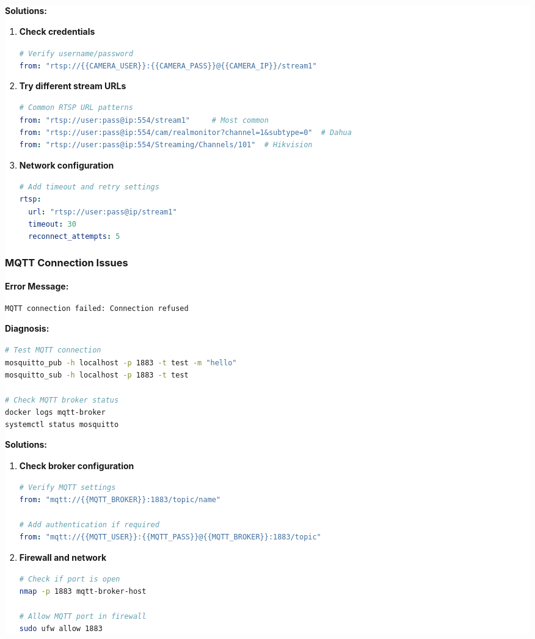 **Solutions:**

1. **Check credentials**
   ```yaml
   # Verify username/password
   from: "rtsp://{{CAMERA_USER}}:{{CAMERA_PASS}}@{{CAMERA_IP}}/stream1"
   ```

2. **Try different stream URLs**
   ```yaml
   # Common RTSP URL patterns
   from: "rtsp://user:pass@ip:554/stream1"     # Most common
   from: "rtsp://user:pass@ip:554/cam/realmonitor?channel=1&subtype=0"  # Dahua
   from: "rtsp://user:pass@ip:554/Streaming/Channels/101"  # Hikvision
   ```

3. **Network configuration**
   ```yaml
   # Add timeout and retry settings
   rtsp:
     url: "rtsp://user:pass@ip/stream1"
     timeout: 30
     reconnect_attempts: 5
   ```

### MQTT Connection Issues

**Error Message:**
```
MQTT connection failed: Connection refused
```

**Diagnosis:**
```bash
# Test MQTT connection
mosquitto_pub -h localhost -p 1883 -t test -m "hello"
mosquitto_sub -h localhost -p 1883 -t test

# Check MQTT broker status
docker logs mqtt-broker
systemctl status mosquitto
```

**Solutions:**

1. **Check broker configuration**
   ```yaml
   # Verify MQTT settings
   from: "mqtt://{{MQTT_BROKER}}:1883/topic/name"
   
   # Add authentication if required
   from: "mqtt://{{MQTT_USER}}:{{MQTT_PASS}}@{{MQTT_BROKER}}:1883/topic"
   ```

2. **Firewall and network**
   ```bash
   # Check if port is open
   nmap -p 1883 mqtt-broker-host
   
   # Allow MQTT port in firewall
   sudo ufw allow 1883
   ```
